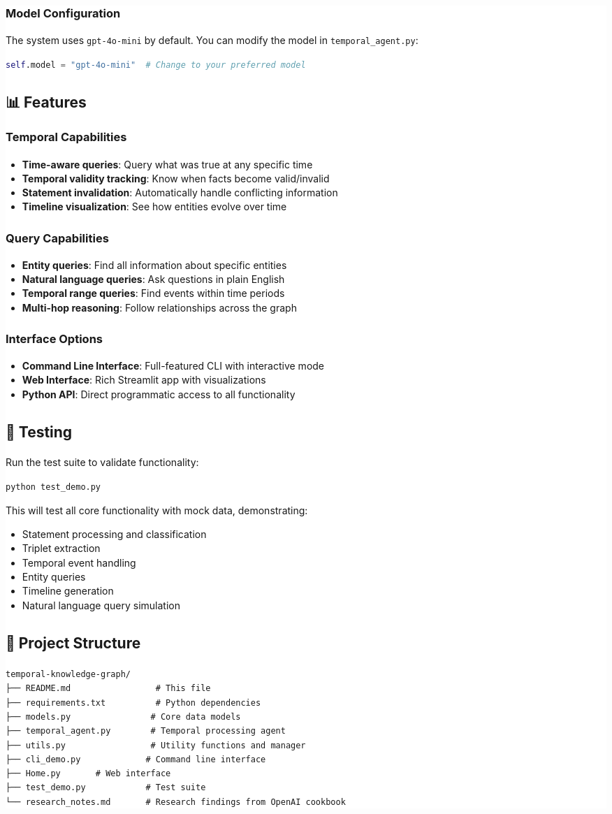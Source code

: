 ### Model Configuration

The system uses `gpt-4o-mini` by default. You can modify the model in `temporal_agent.py`:

```python
self.model = "gpt-4o-mini"  # Change to your preferred model
```

## 📊 Features

### Temporal Capabilities

- **Time-aware queries**: Query what was true at any specific time
- **Temporal validity tracking**: Know when facts become valid/invalid
- **Statement invalidation**: Automatically handle conflicting information
- **Timeline visualization**: See how entities evolve over time

### Query Capabilities

- **Entity queries**: Find all information about specific entities
- **Natural language queries**: Ask questions in plain English
- **Temporal range queries**: Find events within time periods
- **Multi-hop reasoning**: Follow relationships across the graph

### Interface Options

- **Command Line Interface**: Full-featured CLI with interactive mode
- **Web Interface**: Rich Streamlit app with visualizations
- **Python API**: Direct programmatic access to all functionality

## 🧪 Testing

Run the test suite to validate functionality:

```bash
python test_demo.py
```

This will test all core functionality with mock data, demonstrating:
- Statement processing and classification
- Triplet extraction
- Temporal event handling
- Entity queries
- Timeline generation
- Natural language query simulation

## 📁 Project Structure

```
temporal-knowledge-graph/
├── README.md                 # This file
├── requirements.txt          # Python dependencies
├── models.py                # Core data models
├── temporal_agent.py        # Temporal processing agent
├── utils.py                 # Utility functions and manager
├── cli_demo.py             # Command line interface
├── Home.py       # Web interface
├── test_demo.py            # Test suite
└── research_notes.md       # Research findings from OpenAI cookbook
```
